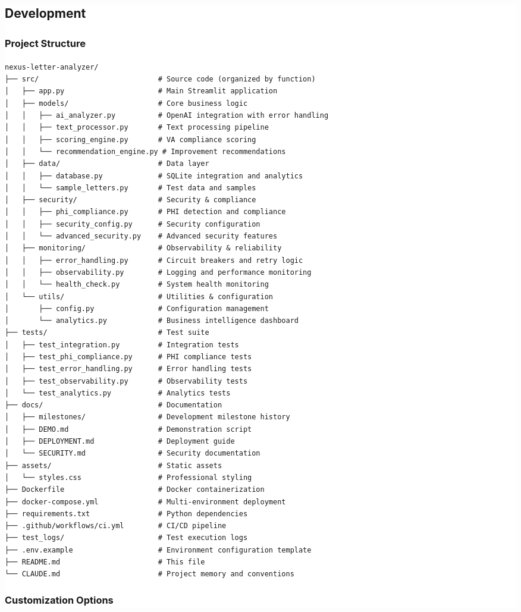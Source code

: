 ## Development

### Project Structure
```
nexus-letter-analyzer/
├── src/                            # Source code (organized by function)
│   ├── app.py                      # Main Streamlit application
│   ├── models/                     # Core business logic
│   │   ├── ai_analyzer.py          # OpenAI integration with error handling
│   │   ├── text_processor.py       # Text processing pipeline
│   │   ├── scoring_engine.py       # VA compliance scoring
│   │   └── recommendation_engine.py # Improvement recommendations
│   ├── data/                       # Data layer
│   │   ├── database.py             # SQLite integration and analytics
│   │   └── sample_letters.py       # Test data and samples
│   ├── security/                   # Security & compliance
│   │   ├── phi_compliance.py       # PHI detection and compliance
│   │   ├── security_config.py      # Security configuration
│   │   └── advanced_security.py    # Advanced security features
│   ├── monitoring/                 # Observability & reliability
│   │   ├── error_handling.py       # Circuit breakers and retry logic
│   │   ├── observability.py        # Logging and performance monitoring
│   │   └── health_check.py         # System health monitoring
│   └── utils/                      # Utilities & configuration
│       ├── config.py               # Configuration management
│       └── analytics.py            # Business intelligence dashboard
├── tests/                          # Test suite
│   ├── test_integration.py         # Integration tests
│   ├── test_phi_compliance.py      # PHI compliance tests
│   ├── test_error_handling.py      # Error handling tests
│   ├── test_observability.py       # Observability tests
│   └── test_analytics.py           # Analytics tests
├── docs/                           # Documentation
│   ├── milestones/                 # Development milestone history
│   ├── DEMO.md                     # Demonstration script
│   ├── DEPLOYMENT.md               # Deployment guide
│   └── SECURITY.md                 # Security documentation
├── assets/                         # Static assets
│   └── styles.css                  # Professional styling
├── Dockerfile                      # Docker containerization
├── docker-compose.yml              # Multi-environment deployment
├── requirements.txt                # Python dependencies
├── .github/workflows/ci.yml        # CI/CD pipeline
├── test_logs/                      # Test execution logs
├── .env.example                    # Environment configuration template
├── README.md                       # This file
└── CLAUDE.md                       # Project memory and conventions
```

### Customization Options
